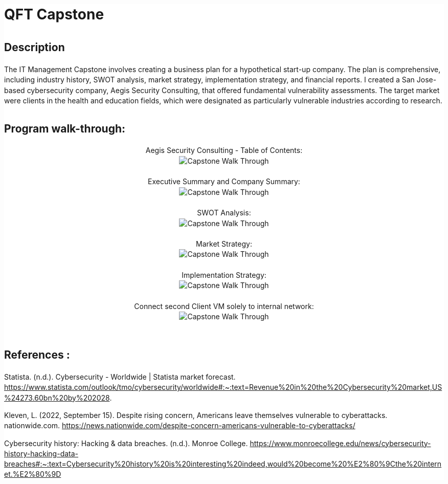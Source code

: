 <h1>QFT Capstone</h1>


<h2>Description</h2>
The IT Management Capstone involves creating a business plan for a hypothetical start-up company. The plan is comprehensive, including industry history, SWOT analysis, market strategy, implementation strategy, and financial reports. I created a San Jose-based cybersecurity company, Aegis Security Consulting, that offered fundamental vulnerability assessments. The target market were clients in the health and education fields, which were designated as particularly vulnerable industries according to research. 
<br />


<h2>Program walk-through:</h2>

<p align="center">
Aegis Security Consulting - Table of Contents: <br/>
<img src="https://github.com/thethirdbirthday/qft_capstone_hskim/blob/a939d04f5b09a3cfa3239b21f96707d63ed07cb1/images/qft_table.PNG" height="80%" width="80%" alt="Capstone Walk Through"/>
<br />
<br />
Executive Summary and Company Summary:  <br/>
<img src="https://github.com/thethirdbirthday/qft_capstone_hskim/blob/b1ec55e8a77a71752624dea3b123c3e4acc06dc8/images/qft_companysummary.PNG" height="80%" width="80%" alt="Capstone Walk Through"/>
<br />
<br />
SWOT Analysis: <br/>
<img src="https://github.com/thethirdbirthday/qft_capstone_hskim/blob/main/images/qft_swot.PNG" height="80%" width="80%" alt="Capstone Walk Through"/>
<br />
<br />
Market Strategy:  <br/>
<img src="https://github.com/thethirdbirthday/qft_capstone_hskim/blob/0806f255fb36df0dc5243dbeb255de1509dbcd0e/images/qft_marketstrategy.PNG" height="80%" width="80%" alt="Capstone Walk Through"/>
<br />
<br />
Implementation Strategy:  <br/>
<img src="https://github.com/thethirdbirthday/qft_capstone_hskim/blob/0806f255fb36df0dc5243dbeb255de1509dbcd0e/images/qft_implementationstrategy.PNG" height="80%" width="80%" alt="Capstone Walk Through"/>
<br />
<br />
Connect second Client VM solely to internal network:  <br/>
<img src="https://github.com/thethirdbirthday/Active-Directory/blob/2f651b816539a522e124434c158652ce7092b1a6/ad_46.PNG" height="80%" width="80%" alt="Capstone Walk Through"/>
<br />
<br />
<h2>References :</h2>

Statista. (n.d.). Cybersecurity - Worldwide | Statista market forecast. https://www.statista.com/outlook/tmo/cybersecurity/worldwide#:~:text=Revenue%20in%20the%20Cybersecurity%20market,US%24273.60bn%20by%202028.

Kleven, L. (2022, September 15). Despite rising concern, Americans leave themselves vulnerable to cyberattacks. nationwide.com. https://news.nationwide.com/despite-concern-americans-vulnerable-to-cyberattacks/

Cybersecurity history: Hacking & data breaches. (n.d.). Monroe College. https://www.monroecollege.edu/news/cybersecurity-history-hacking-data-breaches#:~:text=Cybersecurity%20history%20is%20interesting%20indeed,would%20become%20%E2%80%9Cthe%20internet.%E2%80%9D
